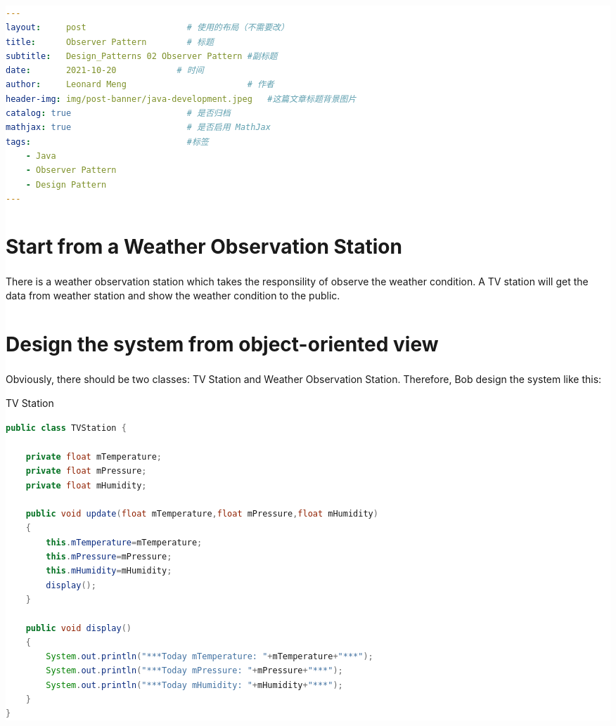 ```yaml
---
layout:     post                    # 使用的布局（不需要改）
title:      Observer Pattern        # 标题 
subtitle:   Design_Patterns 02 Observer Pattern #副标题
date:       2021-10-20            # 时间
author:     Leonard Meng                        # 作者
header-img: img/post-banner/java-development.jpeg   #这篇文章标题背景图片
catalog: true                       # 是否归档
mathjax: true                       # 是否启用 MathJax
tags:                               #标签
    - Java
    - Observer Pattern 
    - Design Pattern
---
```


# Start from a Weather Observation Station

There is a weather observation station which takes the responsility of observe the weather condition. A TV station will get the data from weather station and show the weather condition to the public.

# Design the system from object-oriented view

Obviously, there should be two classes: TV Station and Weather Observation Station. Therefore, Bob design the system like this:

TV Station
```java
public class TVStation {
	
	private float mTemperature;
	private float mPressure;
	private float mHumidity;
	
	public void update(float mTemperature,float mPressure,float mHumidity)
	{
		this.mTemperature=mTemperature;
		this.mPressure=mPressure;
		this.mHumidity=mHumidity;
		display();
	}
	
	public void display()
	{
		System.out.println("***Today mTemperature: "+mTemperature+"***");
		System.out.println("***Today mPressure: "+mPressure+"***");
		System.out.println("***Today mHumidity: "+mHumidity+"***");
	}
}


```
